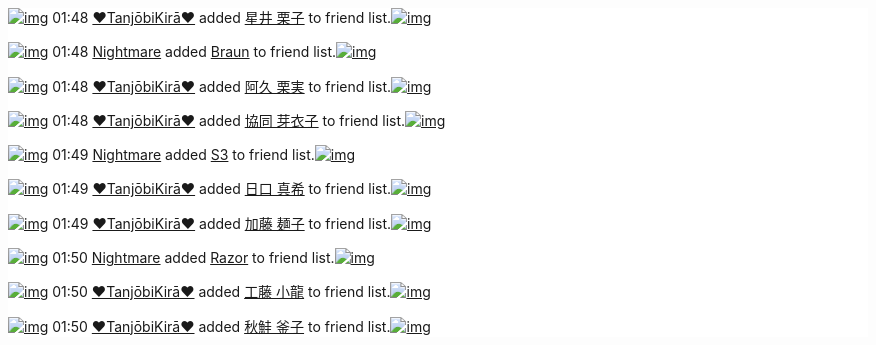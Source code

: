 [![img](http://www.deviantsart.com/181n7us.jpeg)](http://www.barcodekanojo.com/user/452089/%E2%99%A5Tanj%C5%8DbiKir%C4%81%E2%99%A5) 01:48 [♥TanjōbiKirā♥](http://www.barcodekanojo.com/user/452089/%E2%99%A5Tanj%C5%8DbiKir%C4%81%E2%99%A5) added [星井 栗子](http://www.barcodekanojo.com/kanojo/571934/%E6%98%9F%E4%BA%95%20%E6%A0%97%E5%AD%90) to friend list.[![img](http://www.deviantsart.com/1ssutg7.png)](http://www.barcodekanojo.com/kanojo/571934/%E6%98%9F%E4%BA%95%20%E6%A0%97%E5%AD%90)

[![img](http://www.deviantsart.com/k1uom4.jpeg)](http://www.barcodekanojo.com/user/479031/Nightmare) 01:48 [Nightmare](http://www.barcodekanojo.com/user/479031/Nightmare) added [Braun](http://www.barcodekanojo.com/kanojo/2677133/Braun) to friend list.[![img](http://www.deviantsart.com/19tcqgo.png)](http://www.barcodekanojo.com/kanojo/2677133/Braun)

[![img](http://www.deviantsart.com/181n7us.jpeg)](http://www.barcodekanojo.com/user/452089/%E2%99%A5Tanj%C5%8DbiKir%C4%81%E2%99%A5) 01:48 [♥TanjōbiKirā♥](http://www.barcodekanojo.com/user/452089/%E2%99%A5Tanj%C5%8DbiKir%C4%81%E2%99%A5) added [阿久 栗実](http://www.barcodekanojo.com/kanojo/571968/%E9%98%BF%E4%B9%85%20%E6%A0%97%E5%AE%9F) to friend list.[![img](http://www.deviantsart.com/358vm0o.png)](http://www.barcodekanojo.com/kanojo/571968/%E9%98%BF%E4%B9%85%20%E6%A0%97%E5%AE%9F)

[![img](http://www.deviantsart.com/181n7us.jpeg)](http://www.barcodekanojo.com/user/452089/%E2%99%A5Tanj%C5%8DbiKir%C4%81%E2%99%A5) 01:48 [♥TanjōbiKirā♥](http://www.barcodekanojo.com/user/452089/%E2%99%A5Tanj%C5%8DbiKir%C4%81%E2%99%A5) added [協同 芽衣子](http://www.barcodekanojo.com/kanojo/572003/%E5%8D%94%E5%90%8C%20%E8%8A%BD%E8%A1%A3%E5%AD%90) to friend list.[![img](http://www.deviantsart.com/3jjlcdu.png)](http://www.barcodekanojo.com/kanojo/572003/%E5%8D%94%E5%90%8C%20%E8%8A%BD%E8%A1%A3%E5%AD%90)

[![img](http://www.deviantsart.com/k1uom4.jpeg)](http://www.barcodekanojo.com/user/479031/Nightmare) 01:49 [Nightmare](http://www.barcodekanojo.com/user/479031/Nightmare) added [S3](http://www.barcodekanojo.com/kanojo/2829586/S3) to friend list.[![img](http://www.deviantsart.com/jaih1c.png)](http://www.barcodekanojo.com/kanojo/2829586/S3)

[![img](http://www.deviantsart.com/181n7us.jpeg)](http://www.barcodekanojo.com/user/452089/%E2%99%A5Tanj%C5%8DbiKir%C4%81%E2%99%A5) 01:49 [♥TanjōbiKirā♥](http://www.barcodekanojo.com/user/452089/%E2%99%A5Tanj%C5%8DbiKir%C4%81%E2%99%A5) added [日口 真希](http://www.barcodekanojo.com/kanojo/572036/%E6%97%A5%E5%8F%A3%20%E7%9C%9F%E5%B8%8C) to friend list.[![img](http://www.deviantsart.com/2c2j3aj.png)](http://www.barcodekanojo.com/kanojo/572036/%E6%97%A5%E5%8F%A3%20%E7%9C%9F%E5%B8%8C)

[![img](http://www.deviantsart.com/181n7us.jpeg)](http://www.barcodekanojo.com/user/452089/%E2%99%A5Tanj%C5%8DbiKir%C4%81%E2%99%A5) 01:49 [♥TanjōbiKirā♥](http://www.barcodekanojo.com/user/452089/%E2%99%A5Tanj%C5%8DbiKir%C4%81%E2%99%A5) added [加藤 麺子](http://www.barcodekanojo.com/kanojo/572100/%E5%8A%A0%E8%97%A4%20%E9%BA%BA%E5%AD%90) to friend list.[![img](http://www.deviantsart.com/1dtvr0.png)](http://www.barcodekanojo.com/kanojo/572100/%E5%8A%A0%E8%97%A4%20%E9%BA%BA%E5%AD%90)

[![img](http://www.deviantsart.com/k1uom4.jpeg)](http://www.barcodekanojo.com/user/479031/Nightmare) 01:50 [Nightmare](http://www.barcodekanojo.com/user/479031/Nightmare) added [Razor](http://www.barcodekanojo.com/kanojo/2602994/Razor) to friend list.[![img](http://www.deviantsart.com/15ia37r.png)](http://www.barcodekanojo.com/kanojo/2602994/Razor)

[![img](http://www.deviantsart.com/181n7us.jpeg)](http://www.barcodekanojo.com/user/452089/%E2%99%A5Tanj%C5%8DbiKir%C4%81%E2%99%A5) 01:50 [♥TanjōbiKirā♥](http://www.barcodekanojo.com/user/452089/%E2%99%A5Tanj%C5%8DbiKir%C4%81%E2%99%A5) added [工藤 小龍](http://www.barcodekanojo.com/kanojo/572135/%E5%B7%A5%E8%97%A4%20%E5%B0%8F%E9%BE%8D) to friend list.[![img](http://www.deviantsart.com/38i9qm5.png)](http://www.barcodekanojo.com/kanojo/572135/%E5%B7%A5%E8%97%A4%20%E5%B0%8F%E9%BE%8D)

[![img](http://www.deviantsart.com/181n7us.jpeg)](http://www.barcodekanojo.com/user/452089/%E2%99%A5Tanj%C5%8DbiKir%C4%81%E2%99%A5) 01:50 [♥TanjōbiKirā♥](http://www.barcodekanojo.com/user/452089/%E2%99%A5Tanj%C5%8DbiKir%C4%81%E2%99%A5) added [秋鮭 釜子](http://www.barcodekanojo.com/kanojo/572167/%E7%A7%8B%E9%AE%AD%20%E9%87%9C%E5%AD%90) to friend list.[![img](http://www.deviantsart.com/2hqqhhg.png)](http://www.barcodekanojo.com/kanojo/572167/%E7%A7%8B%E9%AE%AD%20%E9%87%9C%E5%AD%90)
